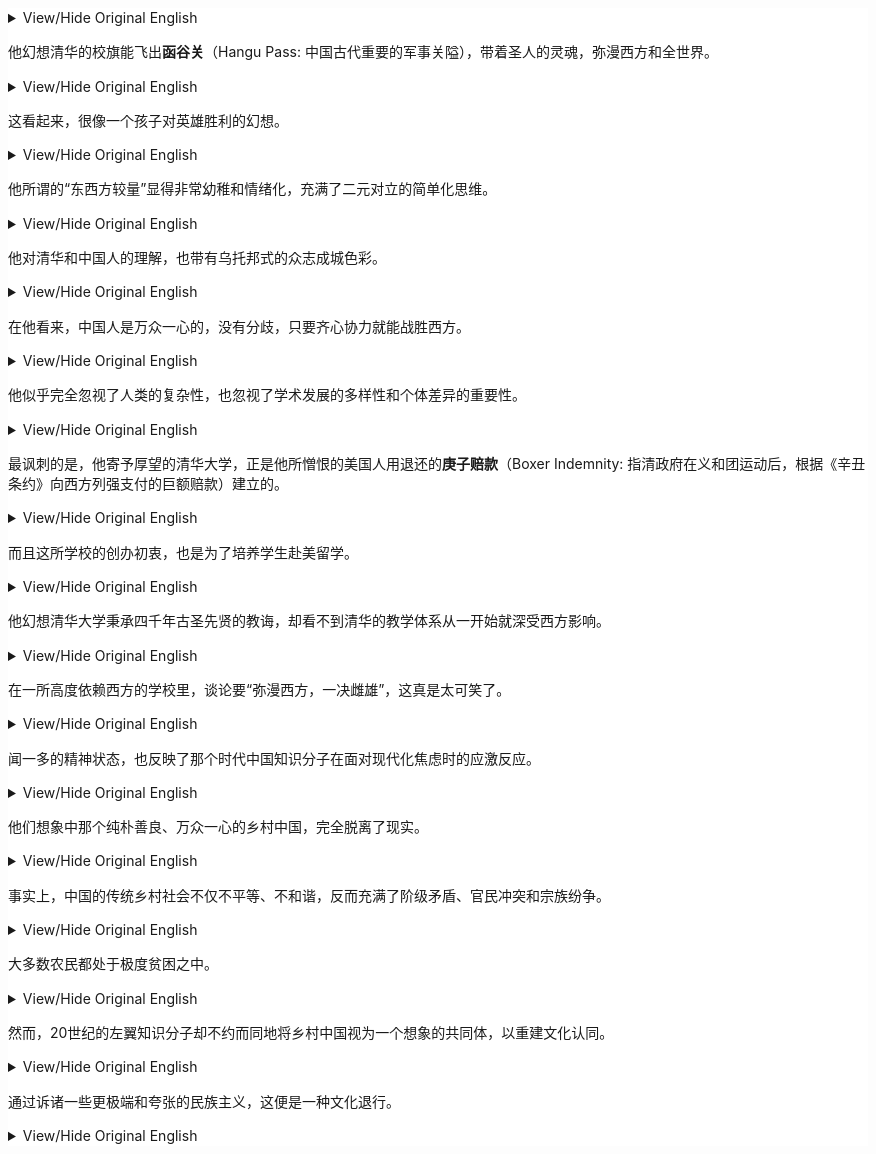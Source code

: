 <details><summary>View/Hide Original English</summary></details>

他幻想清华的校旗能飞出**函谷关**（Hangu Pass: 中国古代重要的军事关隘），带着圣人的灵魂，弥漫西方和全世界。

<details><summary>View/Hide Original English</summary></details>

这看起来，很像一个孩子对英雄胜利的幻想。

<details><summary>View/Hide Original English</summary></details>

他所谓的“东西方较量”显得非常幼稚和情绪化，充满了二元对立的简单化思维。

<details><summary>View/Hide Original English</summary></details>

他对清华和中国人的理解，也带有乌托邦式的众志成城色彩。

<details><summary>View/Hide Original English</summary></details>

在他看来，中国人是万众一心的，没有分歧，只要齐心协力就能战胜西方。

<details><summary>View/Hide Original English</summary></details>

他似乎完全忽视了人类的复杂性，也忽视了学术发展的多样性和个体差异的重要性。

<details><summary>View/Hide Original English</summary></details>

最讽刺的是，他寄予厚望的清华大学，正是他所憎恨的美国人用退还的**庚子赔款**（Boxer Indemnity: 指清政府在义和团运动后，根据《辛丑条约》向西方列强支付的巨额赔款）建立的。

<details><summary>View/Hide Original English</summary></details>

而且这所学校的创办初衷，也是为了培养学生赴美留学。

<details><summary>View/Hide Original English</summary></details>

他幻想清华大学秉承四千年古圣先贤的教诲，却看不到清华的教学体系从一开始就深受西方影响。

<details><summary>View/Hide Original English</summary></details>

在一所高度依赖西方的学校里，谈论要“弥漫西方，一决雌雄”，这真是太可笑了。

<details><summary>View/Hide Original English</summary></details>

闻一多的精神状态，也反映了那个时代中国知识分子在面对现代化焦虑时的应激反应。

<details><summary>View/Hide Original English</summary></details>

他们想象中那个纯朴善良、万众一心的乡村中国，完全脱离了现实。

<details><summary>View/Hide Original English</summary></details>

事实上，中国的传统乡村社会不仅不平等、不和谐，反而充满了阶级矛盾、官民冲突和宗族纷争。

<details><summary>View/Hide Original English</summary></details>

大多数农民都处于极度贫困之中。

<details><summary>View/Hide Original English</summary></details>

然而，20世纪的左翼知识分子却不约而同地将乡村中国视为一个想象的共同体，以重建文化认同。

<details><summary>View/Hide Original English</summary></details>

通过诉诸一些更极端和夸张的民族主义，这便是一种文化退行。

<details><summary>View/Hide Original English</summary></details>
